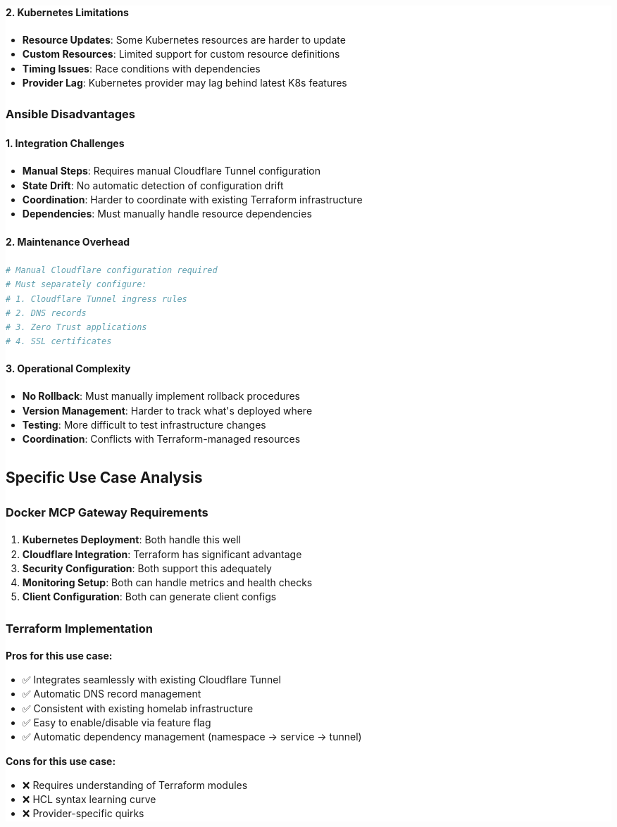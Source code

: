 #### 2. **Kubernetes Limitations**
- **Resource Updates**: Some Kubernetes resources are harder to update
- **Custom Resources**: Limited support for custom resource definitions
- **Timing Issues**: Race conditions with dependencies
- **Provider Lag**: Kubernetes provider may lag behind latest K8s features

### Ansible Disadvantages

#### 1. **Integration Challenges**
- **Manual Steps**: Requires manual Cloudflare Tunnel configuration
- **State Drift**: No automatic detection of configuration drift
- **Coordination**: Harder to coordinate with existing Terraform infrastructure
- **Dependencies**: Must manually handle resource dependencies

#### 2. **Maintenance Overhead**
```yaml
# Manual Cloudflare configuration required
# Must separately configure:
# 1. Cloudflare Tunnel ingress rules
# 2. DNS records
# 3. Zero Trust applications
# 4. SSL certificates
```

#### 3. **Operational Complexity**
- **No Rollback**: Must manually implement rollback procedures
- **Version Management**: Harder to track what's deployed where
- **Testing**: More difficult to test infrastructure changes
- **Coordination**: Conflicts with Terraform-managed resources

## Specific Use Case Analysis

### Docker MCP Gateway Requirements

1. **Kubernetes Deployment**: Both handle this well
2. **Cloudflare Integration**: Terraform has significant advantage
3. **Security Configuration**: Both support this adequately
4. **Monitoring Setup**: Both can handle metrics and health checks
5. **Client Configuration**: Both can generate client configs

### Terraform Implementation

**Pros for this use case:**
- ✅ Integrates seamlessly with existing Cloudflare Tunnel
- ✅ Automatic DNS record management
- ✅ Consistent with existing homelab infrastructure
- ✅ Easy to enable/disable via feature flag
- ✅ Automatic dependency management (namespace → service → tunnel)

**Cons for this use case:**
- ❌ Requires understanding of Terraform modules
- ❌ HCL syntax learning curve
- ❌ Provider-specific quirks
